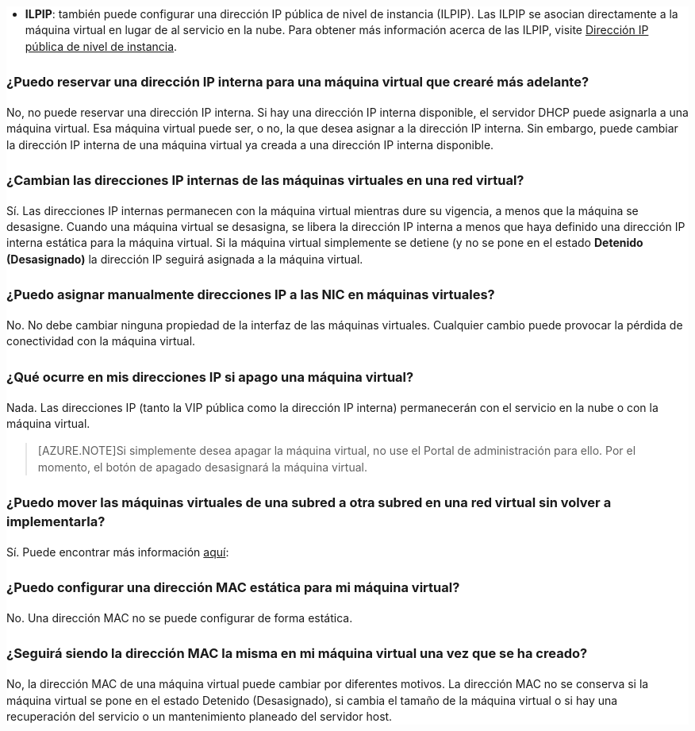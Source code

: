 - **ILPIP**: también puede configurar una dirección IP pública de nivel de instancia (ILPIP). Las ILPIP se asocian directamente a la máquina virtual en lugar de al servicio en la nube. Para obtener más información acerca de las ILPIP, visite [Dirección IP pública de nivel de instancia](virtual-networks-instance-level-public-ip.md).

### ¿Puedo reservar una dirección IP interna para una máquina virtual que crearé más adelante?

No, no puede reservar una dirección IP interna. Si hay una dirección IP interna disponible, el servidor DHCP puede asignarla a una máquina virtual. Esa máquina virtual puede ser, o no, la que desea asignar a la dirección IP interna. Sin embargo, puede cambiar la dirección IP interna de una máquina virtual ya creada a una dirección IP interna disponible.

### ¿Cambian las direcciones IP internas de las máquinas virtuales en una red virtual?

Sí. Las direcciones IP internas permanecen con la máquina virtual mientras dure su vigencia, a menos que la máquina se desasigne. Cuando una máquina virtual se desasigna, se libera la dirección IP interna a menos que haya definido una dirección IP interna estática para la máquina virtual. Si la máquina virtual simplemente se detiene (y no se pone en el estado **Detenido (Desasignado)** la dirección IP seguirá asignada a la máquina virtual.

### ¿Puedo asignar manualmente direcciones IP a las NIC en máquinas virtuales?

No. No debe cambiar ninguna propiedad de la interfaz de las máquinas virtuales. Cualquier cambio puede provocar la pérdida de conectividad con la máquina virtual.

### ¿Qué ocurre en mis direcciones IP si apago una máquina virtual?

Nada. Las direcciones IP (tanto la VIP pública como la dirección IP interna) permanecerán con el servicio en la nube o con la máquina virtual.

> [AZURE.NOTE]Si simplemente desea apagar la máquina virtual, no use el Portal de administración para ello. Por el momento, el botón de apagado desasignará la máquina virtual.

### ¿Puedo mover las máquinas virtuales de una subred a otra subred en una red virtual sin volver a implementarla?

Sí. Puede encontrar más información [aquí](virtual-networks-move-vm-role-to-subnet.md):

### ¿Puedo configurar una dirección MAC estática para mi máquina virtual?

No. Una dirección MAC no se puede configurar de forma estática.

### ¿Seguirá siendo la dirección MAC la misma en mi máquina virtual una vez que se ha creado?

No, la dirección MAC de una máquina virtual puede cambiar por diferentes motivos. La dirección MAC no se conserva si la máquina virtual se pone en el estado Detenido (Desasignado), si cambia el tamaño de la máquina virtual o si hay una recuperación del servicio o un mantenimiento planeado del servidor host.
